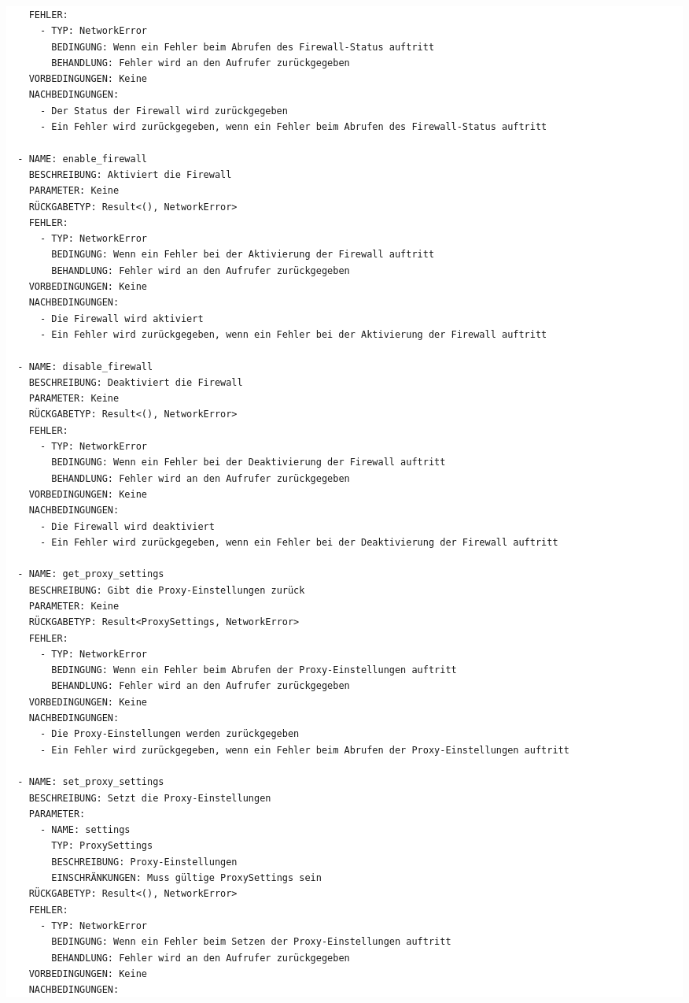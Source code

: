 ```
    FEHLER:
      - TYP: NetworkError
        BEDINGUNG: Wenn ein Fehler beim Abrufen des Firewall-Status auftritt
        BEHANDLUNG: Fehler wird an den Aufrufer zurückgegeben
    VORBEDINGUNGEN: Keine
    NACHBEDINGUNGEN:
      - Der Status der Firewall wird zurückgegeben
      - Ein Fehler wird zurückgegeben, wenn ein Fehler beim Abrufen des Firewall-Status auftritt
  
  - NAME: enable_firewall
    BESCHREIBUNG: Aktiviert die Firewall
    PARAMETER: Keine
    RÜCKGABETYP: Result<(), NetworkError>
    FEHLER:
      - TYP: NetworkError
        BEDINGUNG: Wenn ein Fehler bei der Aktivierung der Firewall auftritt
        BEHANDLUNG: Fehler wird an den Aufrufer zurückgegeben
    VORBEDINGUNGEN: Keine
    NACHBEDINGUNGEN:
      - Die Firewall wird aktiviert
      - Ein Fehler wird zurückgegeben, wenn ein Fehler bei der Aktivierung der Firewall auftritt
  
  - NAME: disable_firewall
    BESCHREIBUNG: Deaktiviert die Firewall
    PARAMETER: Keine
    RÜCKGABETYP: Result<(), NetworkError>
    FEHLER:
      - TYP: NetworkError
        BEDINGUNG: Wenn ein Fehler bei der Deaktivierung der Firewall auftritt
        BEHANDLUNG: Fehler wird an den Aufrufer zurückgegeben
    VORBEDINGUNGEN: Keine
    NACHBEDINGUNGEN:
      - Die Firewall wird deaktiviert
      - Ein Fehler wird zurückgegeben, wenn ein Fehler bei der Deaktivierung der Firewall auftritt
  
  - NAME: get_proxy_settings
    BESCHREIBUNG: Gibt die Proxy-Einstellungen zurück
    PARAMETER: Keine
    RÜCKGABETYP: Result<ProxySettings, NetworkError>
    FEHLER:
      - TYP: NetworkError
        BEDINGUNG: Wenn ein Fehler beim Abrufen der Proxy-Einstellungen auftritt
        BEHANDLUNG: Fehler wird an den Aufrufer zurückgegeben
    VORBEDINGUNGEN: Keine
    NACHBEDINGUNGEN:
      - Die Proxy-Einstellungen werden zurückgegeben
      - Ein Fehler wird zurückgegeben, wenn ein Fehler beim Abrufen der Proxy-Einstellungen auftritt
  
  - NAME: set_proxy_settings
    BESCHREIBUNG: Setzt die Proxy-Einstellungen
    PARAMETER:
      - NAME: settings
        TYP: ProxySettings
        BESCHREIBUNG: Proxy-Einstellungen
        EINSCHRÄNKUNGEN: Muss gültige ProxySettings sein
    RÜCKGABETYP: Result<(), NetworkError>
    FEHLER:
      - TYP: NetworkError
        BEDINGUNG: Wenn ein Fehler beim Setzen der Proxy-Einstellungen auftritt
        BEHANDLUNG: Fehler wird an den Aufrufer zurückgegeben
    VORBEDINGUNGEN: Keine
    NACHBEDINGUNGEN:
```